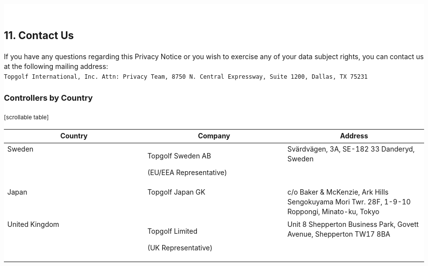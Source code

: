 


<a id="T11"></a><p><br/></p>

## 11. Contact Us

If you have any questions regarding this Privacy Notice or you wish to exercise any of your data subject rights, you can contact us at the following mailing address:  
`Topgolf International, Inc. Attn: Privacy Team, 8750 N. Central Expressway, Suite 1200, Dallas, TX 75231`

### Controllers by Country

<small class="noprint">[scrollable table]</small>
<div class="privacy">
<table>
<colgroup>
<col style="width:33%"/>
<col style="width:33%"/>
<col style="width:33%"/>
</colgroup>
<thead>
<tr>
<th>Country</th>
<th>Company</th>
<th>Address</th>
</tr>
</thead>
<tbody>

<tr>
<td>Sweden</td>
<td>
<p>Topgolf Sweden AB</p>
<p>(EU/EEA Representative)</p>
</td>
<td>Svärdvägen, 3A, SE-182 33 Danderyd, Sweden</td>
</tr>

<tr>
<td>Japan</td>
<td>Topgolf Japan GK</td>
<td>c/o Baker & McKenzie, Ark Hills Sengokuyama Mori Twr. 28F, 1-9-10 Roppongi, Minato-ku, Tokyo</td>
</tr>

<tr>
<td>United Kingdom</td>
<td>
<p>Topgolf Limited</p>
<p>(UK Representative)</p>
</td>
<td>Unit 8 Shepperton Business Park, Govett Avenue, Shepperton TW17 8BA</td>
</tr>
